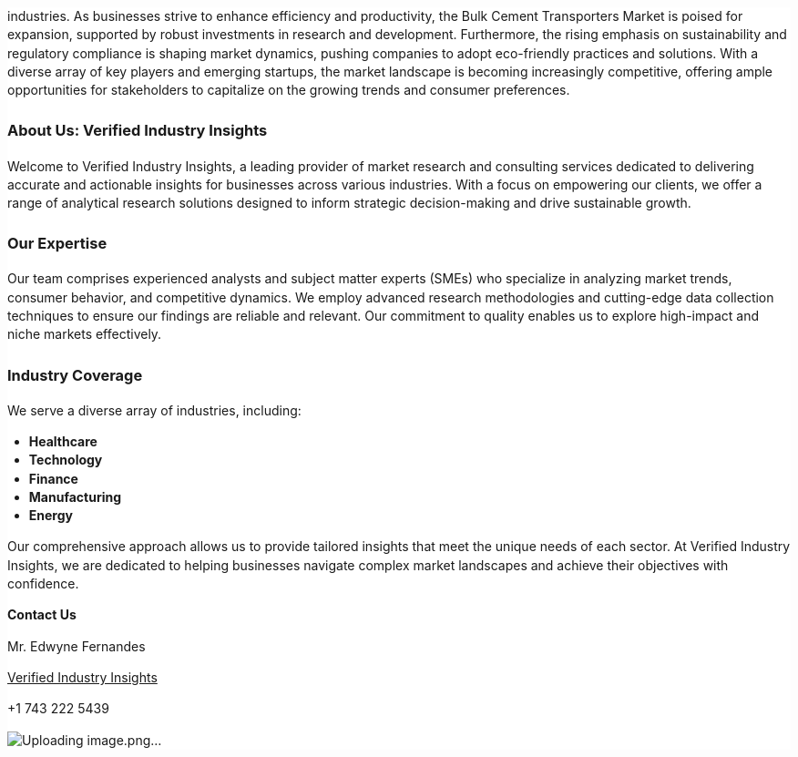 industries. As businesses strive to enhance efficiency and productivity, the Bulk Cement Transporters Market is poised for expansion, supported by robust investments in research and development. Furthermore, the rising emphasis on sustainability and regulatory compliance is shaping market dynamics, pushing companies to adopt eco-friendly practices and solutions. With a diverse array of key players and emerging startups, the market landscape is becoming increasingly competitive, offering ample opportunities for stakeholders to capitalize on the growing trends and consumer preferences.</p><h3>About Us: Verified Industry Insights</h3><p>Welcome to Verified Industry Insights, a leading provider of market research and consulting services dedicated to delivering accurate and actionable insights for businesses across various industries. With a focus on empowering our clients, we offer a range of analytical research solutions designed to inform strategic decision-making and drive sustainable growth.</p><h3>Our Expertise</h3><p>Our team comprises experienced analysts and subject matter experts (SMEs) who specialize in analyzing market trends, consumer behavior, and competitive dynamics. We employ advanced research methodologies and cutting-edge data collection techniques to ensure our findings are reliable and relevant. Our commitment to quality enables us to explore high-impact and niche markets effectively.</p><h3>Industry Coverage</h3><p>We serve a diverse array of industries, including:</p><ul><li><strong>Healthcare</strong></li><li><strong>Technology</strong></li><li><strong>Finance</strong></li><li><strong>Manufacturing</strong></li><li><strong>Energy</strong></li></ul><p>Our comprehensive approach allows us to provide tailored insights that meet the unique needs of each sector. At Verified Industry Insights, we are dedicated to helping businesses navigate complex market landscapes and achieve their objectives with confidence.</p><p><strong>Contact Us</strong></p><p>Mr. Edwyne Fernandes</p><p><a href="https://www.verifiedindustryinsights.com/">Verified Industry Insights</a></p><p>+1 743 222 5439</p>
![Uploading image.png…]()
